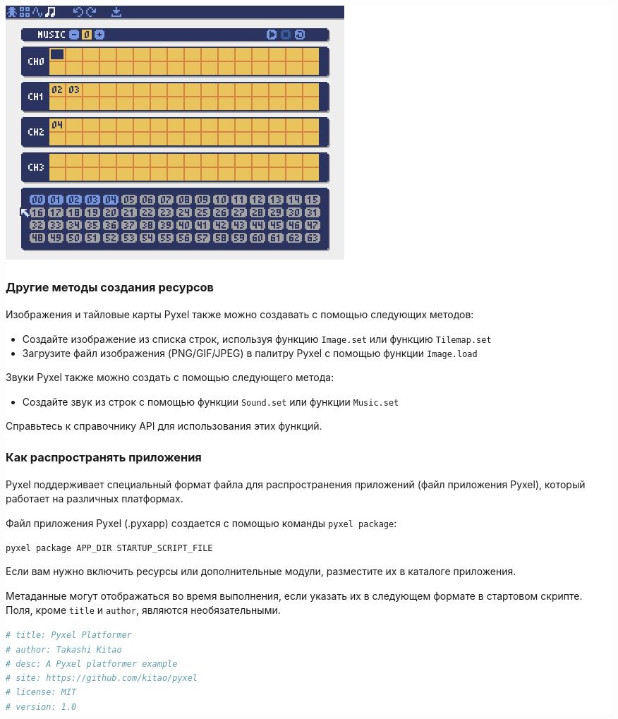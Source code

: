 <a href="https://kitao.github.io/pyxel/wasm/examples/music_editor.html">
<img src="images/music_editor.gif">
</a>

### Другие методы создания ресурсов

Изображения и тайловые карты Pyxel также можно создавать с помощью следующих методов:

- Создайте изображение из списка строк, используя функцию `Image.set` или функцию `Tilemap.set`
- Загрузите файл изображения (PNG/GIF/JPEG) в палитру Pyxel с помощью функции `Image.load`

Звуки Pyxel также можно создать с помощью следующего метода:

- Создайте звук из строк с помощью функции `Sound.set` или функции `Music.set`

Справьтесь к справочнику API для использования этих функций.

### Как распространять приложения

Pyxel поддерживает специальный формат файла для распространения приложений (файл приложения Pyxel), который работает на различных платформах.

Файл приложения Pyxel (.pyxapp) создается с помощью команды `pyxel package`:

```sh
pyxel package APP_DIR STARTUP_SCRIPT_FILE
```

Если вам нужно включить ресурсы или дополнительные модули, разместите их в каталоге приложения.

Метаданные могут отображаться во время выполнения, если указать их в следующем формате в стартовом скрипте. Поля, кроме `title` и `author`, являются необязательными.

```python
# title: Pyxel Platformer
# author: Takashi Kitao
# desc: A Pyxel platformer example
# site: https://github.com/kitao/pyxel
# license: MIT
# version: 1.0
```
